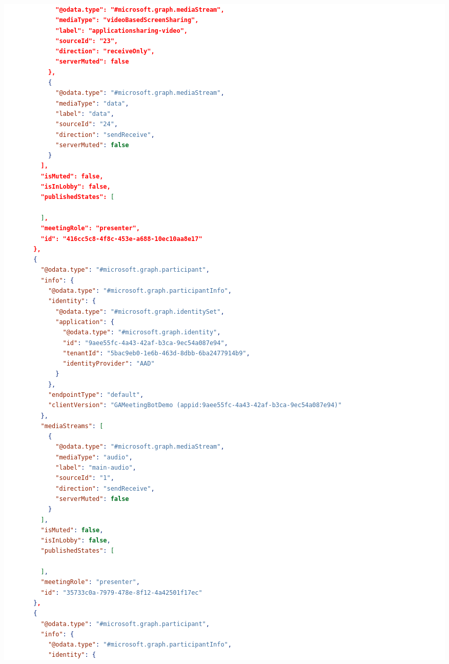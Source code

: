 ```JSON
              "@odata.type": "#microsoft.graph.mediaStream",
              "mediaType": "videoBasedScreenSharing",
              "label": "applicationsharing-video",
              "sourceId": "23",
              "direction": "receiveOnly",
              "serverMuted": false
            },
            {
              "@odata.type": "#microsoft.graph.mediaStream",
              "mediaType": "data",
              "label": "data",
              "sourceId": "24",
              "direction": "sendReceive",
              "serverMuted": false
            }
          ],
          "isMuted": false,
          "isInLobby": false,
          "publishedStates": [

          ],
          "meetingRole": "presenter",
          "id": "416cc5c8-4f8c-453e-a688-10ec10aa8e17"
        },
        {
          "@odata.type": "#microsoft.graph.participant",
          "info": {
            "@odata.type": "#microsoft.graph.participantInfo",
            "identity": {
              "@odata.type": "#microsoft.graph.identitySet",
              "application": {
                "@odata.type": "#microsoft.graph.identity",
                "id": "9aee55fc-4a43-42af-b3ca-9ec54a087e94",
                "tenantId": "5bac9eb0-1e6b-463d-8dbb-6ba2477914b9",
                "identityProvider": "AAD"
              }
            },
            "endpointType": "default",
            "clientVersion": "GAMeetingBotDemo (appid:9aee55fc-4a43-42af-b3ca-9ec54a087e94)"
          },
          "mediaStreams": [
            {
              "@odata.type": "#microsoft.graph.mediaStream",
              "mediaType": "audio",
              "label": "main-audio",
              "sourceId": "1",
              "direction": "sendReceive",
              "serverMuted": false
            }
          ],
          "isMuted": false,
          "isInLobby": false,
          "publishedStates": [

          ],
          "meetingRole": "presenter",
          "id": "35733c0a-7979-478e-8f12-4a42501f17ec"
        },
        {
          "@odata.type": "#microsoft.graph.participant",
          "info": {
            "@odata.type": "#microsoft.graph.participantInfo",
            "identity": {
```